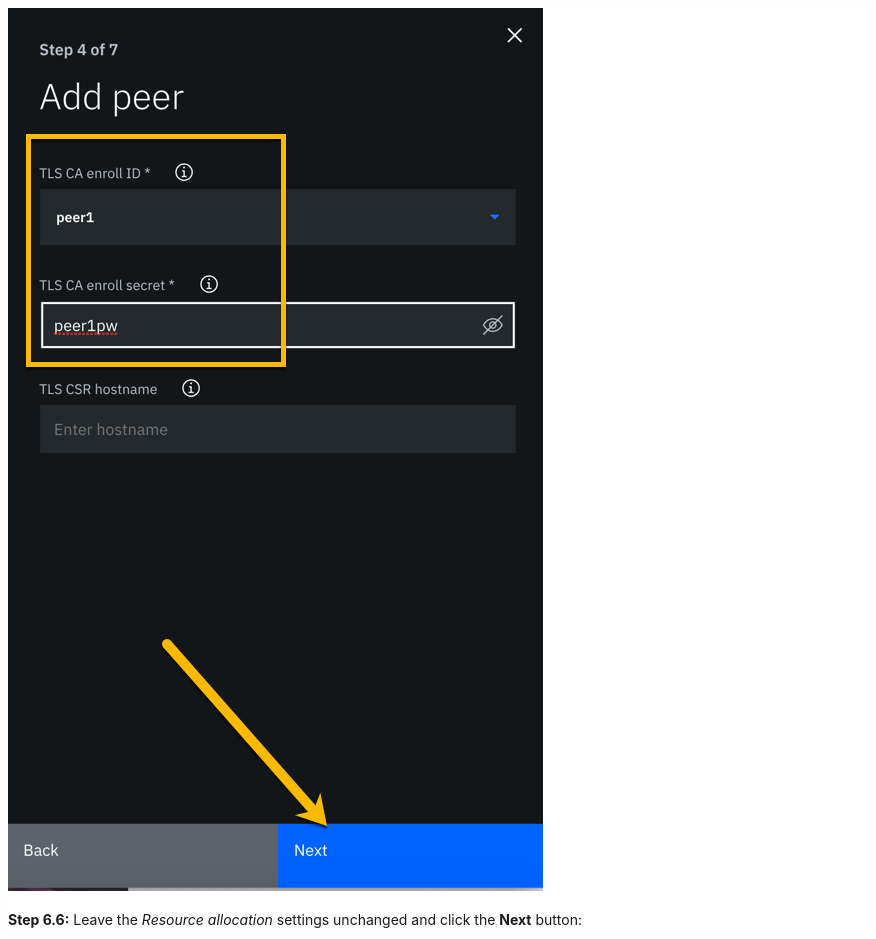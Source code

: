 ![image](images/ibpconsole/0310_AddOrg1PeerSidebar4.png)

**Step 6.6:** Leave the *Resource allocation* settings unchanged and click the **Next** button:
